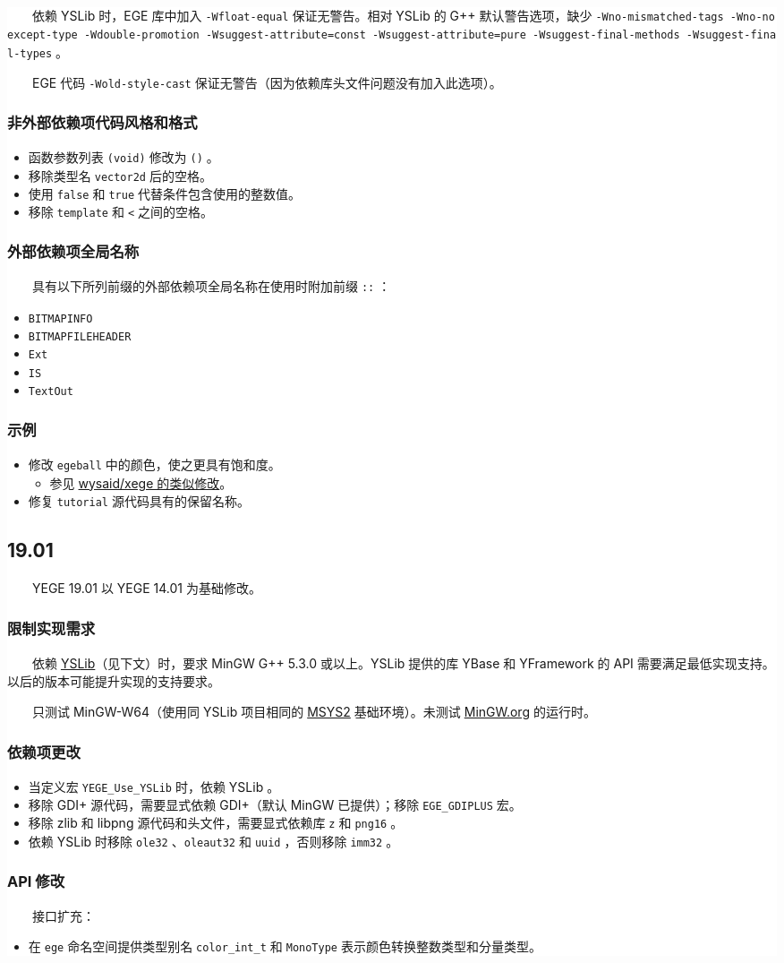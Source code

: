 　　依赖 YSLib 时，EGE 库中加入 `-Wfloat-equal` 保证无警告。相对 YSLib 的 G++ 默认警告选项，缺少 `-Wno-mismatched-tags -Wno-noexcept-type -Wdouble-promotion -Wsuggest-attribute=const -Wsuggest-attribute=pure -Wsuggest-final-methods -Wsuggest-final-types` 。

　　EGE 代码 `-Wold-style-cast` 保证无警告（因为依赖库头文件问题没有加入此选项）。

### 非外部依赖项代码风格和格式

* 函数参数列表 `(void)` 修改为 `()` 。
* 移除类型名 `vector2d` 后的空格。
* 使用 `false` 和 `true` 代替条件包含使用的整数值。
* 移除 `template` 和 `<` 之间的空格。

### 外部依赖项全局名称

　　具有以下所列前缀的外部依赖项全局名称在使用时附加前缀 `::` ：

* `BITMAPINFO`
* `BITMAPFILEHEADER`
* `Ext`
* `IS`
* `TextOut`

### 示例

* 修改 `egeball` 中的颜色，使之更具有饱和度。
	* 参见 [wysaid/xege 的类似修改](https://github.com/wysaid/xege/commit/a0ed0e9218768eeb0826ca5226cce1c102863cec)。
* 修复 `tutorial` 源代码具有的保留名称。

## 19.01

　　YEGE 19.01 以 YEGE 14.01 为基础修改。

### 限制实现需求

　　依赖 [YSLib](https://bitbucket.org/FrankHB/yslib)（见下文）时，要求 MinGW G++ 5.3.0 或以上。YSLib 提供的库 YBase 和 YFramework 的 API 需要满足最低实现支持。以后的版本可能提升实现的支持要求。

　　只测试 MinGW-W64（使用同 YSLib 项目相同的 [MSYS2](https://www.msys2.org/) 基础环境）。未测试 [MinGW.org](http://mingw.org/) 的运行时。

### 依赖项更改

* 当定义宏 `YEGE_Use_YSLib` 时，依赖 YSLib 。
* 移除 GDI+ 源代码，需要显式依赖 GDI+（默认 MinGW 已提供）；移除 `EGE_GDIPLUS` 宏。
* 移除 zlib 和 libpng 源代码和头文件，需要显式依赖库 `z` 和 `png16` 。
* 依赖 YSLib 时移除 `ole32` 、`oleaut32` 和 `uuid` ，否则移除 `imm32` 。

### API 修改

　　接口扩充：

* 在 `ege` 命名空间提供类型别名 `color_int_t` 和 `MonoType` 表示颜色转换整数类型和分量类型。
